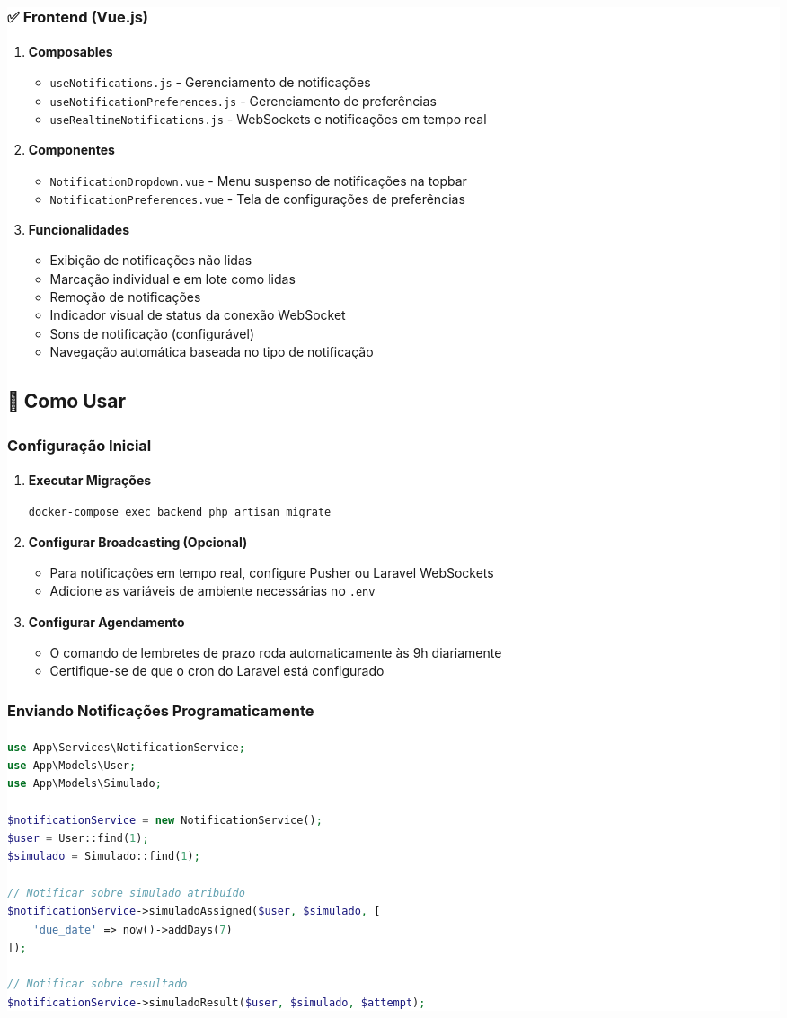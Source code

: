 ### ✅ Frontend (Vue.js)

1. **Composables**
   - `useNotifications.js` - Gerenciamento de notificações
   - `useNotificationPreferences.js` - Gerenciamento de preferências
   - `useRealtimeNotifications.js` - WebSockets e notificações em tempo real

2. **Componentes**
   - `NotificationDropdown.vue` - Menu suspenso de notificações na topbar
   - `NotificationPreferences.vue` - Tela de configurações de preferências

3. **Funcionalidades**
   - Exibição de notificações não lidas
   - Marcação individual e em lote como lidas
   - Remoção de notificações
   - Indicador visual de status da conexão WebSocket
   - Sons de notificação (configurável)
   - Navegação automática baseada no tipo de notificação

## 🚀 Como Usar

### Configuração Inicial

1. **Executar Migrações**
   ```bash
   docker-compose exec backend php artisan migrate
   ```

2. **Configurar Broadcasting (Opcional)**
   - Para notificações em tempo real, configure Pusher ou Laravel WebSockets
   - Adicione as variáveis de ambiente necessárias no `.env`

3. **Configurar Agendamento**
   - O comando de lembretes de prazo roda automaticamente às 9h diariamente
   - Certifique-se de que o cron do Laravel está configurado

### Enviando Notificações Programaticamente

```php
use App\Services\NotificationService;
use App\Models\User;
use App\Models\Simulado;

$notificationService = new NotificationService();
$user = User::find(1);
$simulado = Simulado::find(1);

// Notificar sobre simulado atribuído
$notificationService->simuladoAssigned($user, $simulado, [
    'due_date' => now()->addDays(7)
]);

// Notificar sobre resultado
$notificationService->simuladoResult($user, $simulado, $attempt);
```
